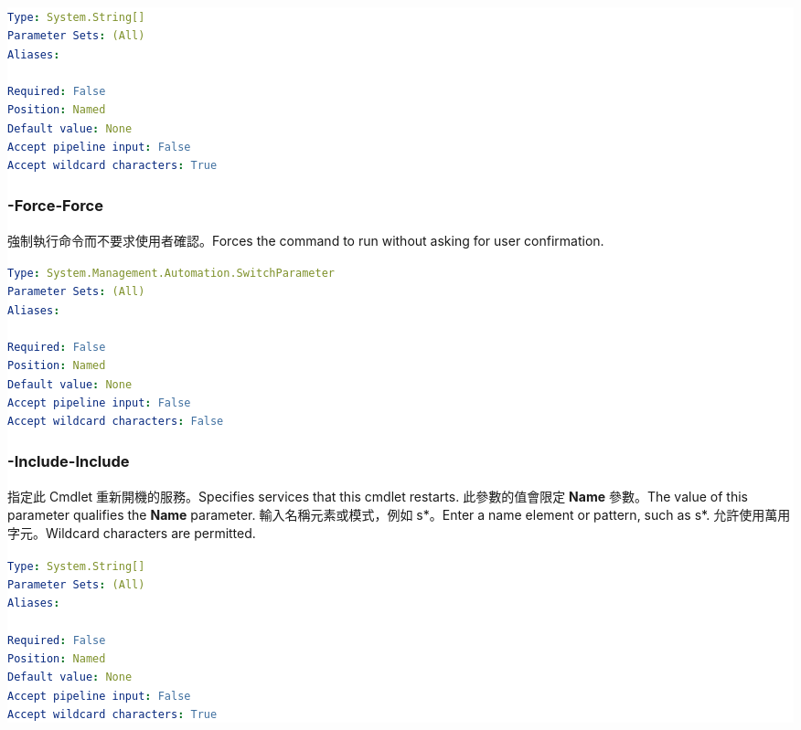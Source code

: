 ```yaml
Type: System.String[]
Parameter Sets: (All)
Aliases:

Required: False
Position: Named
Default value: None
Accept pipeline input: False
Accept wildcard characters: True
```

### <span data-ttu-id="74f5d-134">-Force</span><span class="sxs-lookup"><span data-stu-id="74f5d-134">-Force</span></span>

<span data-ttu-id="74f5d-135">強制執行命令而不要求使用者確認。</span><span class="sxs-lookup"><span data-stu-id="74f5d-135">Forces the command to run without asking for user confirmation.</span></span>

```yaml
Type: System.Management.Automation.SwitchParameter
Parameter Sets: (All)
Aliases:

Required: False
Position: Named
Default value: None
Accept pipeline input: False
Accept wildcard characters: False
```

### <span data-ttu-id="74f5d-136">-Include</span><span class="sxs-lookup"><span data-stu-id="74f5d-136">-Include</span></span>

<span data-ttu-id="74f5d-137">指定此 Cmdlet 重新開機的服務。</span><span class="sxs-lookup"><span data-stu-id="74f5d-137">Specifies services that this cmdlet restarts.</span></span> <span data-ttu-id="74f5d-138">此參數的值會限定 **Name** 參數。</span><span class="sxs-lookup"><span data-stu-id="74f5d-138">The value of this parameter qualifies the **Name** parameter.</span></span> <span data-ttu-id="74f5d-139">輸入名稱元素或模式，例如 s\*。</span><span class="sxs-lookup"><span data-stu-id="74f5d-139">Enter a name element or pattern, such as s\*.</span></span> <span data-ttu-id="74f5d-140">允許使用萬用字元。</span><span class="sxs-lookup"><span data-stu-id="74f5d-140">Wildcard characters are permitted.</span></span>

```yaml
Type: System.String[]
Parameter Sets: (All)
Aliases:

Required: False
Position: Named
Default value: None
Accept pipeline input: False
Accept wildcard characters: True
```

